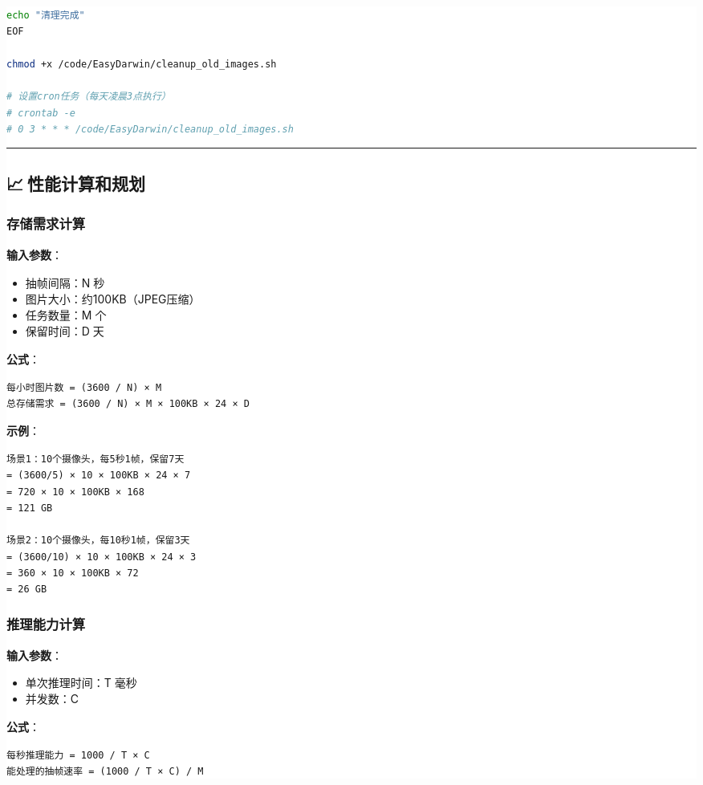 ```bash
echo "清理完成"
EOF

chmod +x /code/EasyDarwin/cleanup_old_images.sh

# 设置cron任务（每天凌晨3点执行）
# crontab -e
# 0 3 * * * /code/EasyDarwin/cleanup_old_images.sh
```

---

## 📈 性能计算和规划

### 存储需求计算

**输入参数**：
- 抽帧间隔：N 秒
- 图片大小：约100KB（JPEG压缩）
- 任务数量：M 个
- 保留时间：D 天

**公式**：
```
每小时图片数 = (3600 / N) × M
总存储需求 = (3600 / N) × M × 100KB × 24 × D
```

**示例**：
```
场景1：10个摄像头，每5秒1帧，保留7天
= (3600/5) × 10 × 100KB × 24 × 7
= 720 × 10 × 100KB × 168
= 121 GB

场景2：10个摄像头，每10秒1帧，保留3天
= (3600/10) × 10 × 100KB × 24 × 3
= 360 × 10 × 100KB × 72
= 26 GB
```

### 推理能力计算

**输入参数**：
- 单次推理时间：T 毫秒
- 并发数：C

**公式**：
```
每秒推理能力 = 1000 / T × C
能处理的抽帧速率 = (1000 / T × C) / M
```
